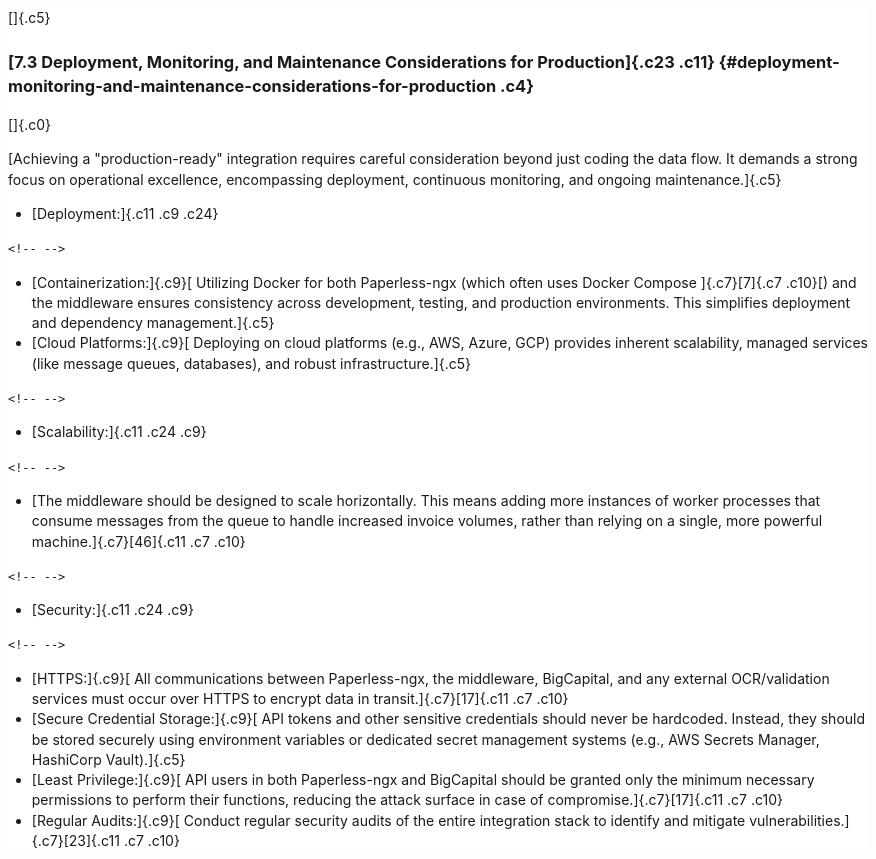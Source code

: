 []{.c5}

### [7.3 Deployment, Monitoring, and Maintenance Considerations for Production]{.c23 .c11} {#deployment-monitoring-and-maintenance-considerations-for-production .c4}

[]{.c0}

[Achieving a \"production-ready\" integration requires careful
consideration beyond just coding the data flow. It demands a strong
focus on operational excellence, encompassing deployment, continuous
monitoring, and ongoing maintenance.]{.c5}

-   [Deployment:]{.c11 .c9 .c24}

```{=html}
<!-- -->
```
-   [Containerization:]{.c9}[ Utilizing Docker for both Paperless-ngx
    (which often uses Docker Compose ]{.c7}[7]{.c7 .c10}[) and the
    middleware ensures consistency across development, testing, and
    production environments. This simplifies deployment and dependency
    management.]{.c5}
-   [Cloud Platforms:]{.c9}[ Deploying on cloud platforms (e.g., AWS,
    Azure, GCP) provides inherent scalability, managed services (like
    message queues, databases), and robust infrastructure.]{.c5}

```{=html}
<!-- -->
```
-   [Scalability:]{.c11 .c24 .c9}

```{=html}
<!-- -->
```
-   [The middleware should be designed to scale horizontally. This means
    adding more instances of worker processes that consume messages from
    the queue to handle increased invoice volumes, rather than relying
    on a single, more powerful machine.]{.c7}[46]{.c11 .c7 .c10}

```{=html}
<!-- -->
```
-   [Security:]{.c11 .c24 .c9}

```{=html}
<!-- -->
```
-   [HTTPS:]{.c9}[ All communications between Paperless-ngx, the
    middleware, BigCapital, and any external OCR/validation services
    must occur over HTTPS to encrypt data in transit.]{.c7}[17]{.c11 .c7
    .c10}
-   [Secure Credential Storage:]{.c9}[ API tokens and other sensitive
    credentials should never be hardcoded. Instead, they should be
    stored securely using environment variables or dedicated secret
    management systems (e.g., AWS Secrets Manager, HashiCorp
    Vault).]{.c5}
-   [Least Privilege:]{.c9}[ API users in both Paperless-ngx and
    BigCapital should be granted only the minimum necessary permissions
    to perform their functions, reducing the attack surface in case of
    compromise.]{.c7}[17]{.c11 .c7 .c10}
-   [Regular Audits:]{.c9}[ Conduct regular security audits of the
    entire integration stack to identify and mitigate
    vulnerabilities.]{.c7}[23]{.c11 .c7 .c10}
